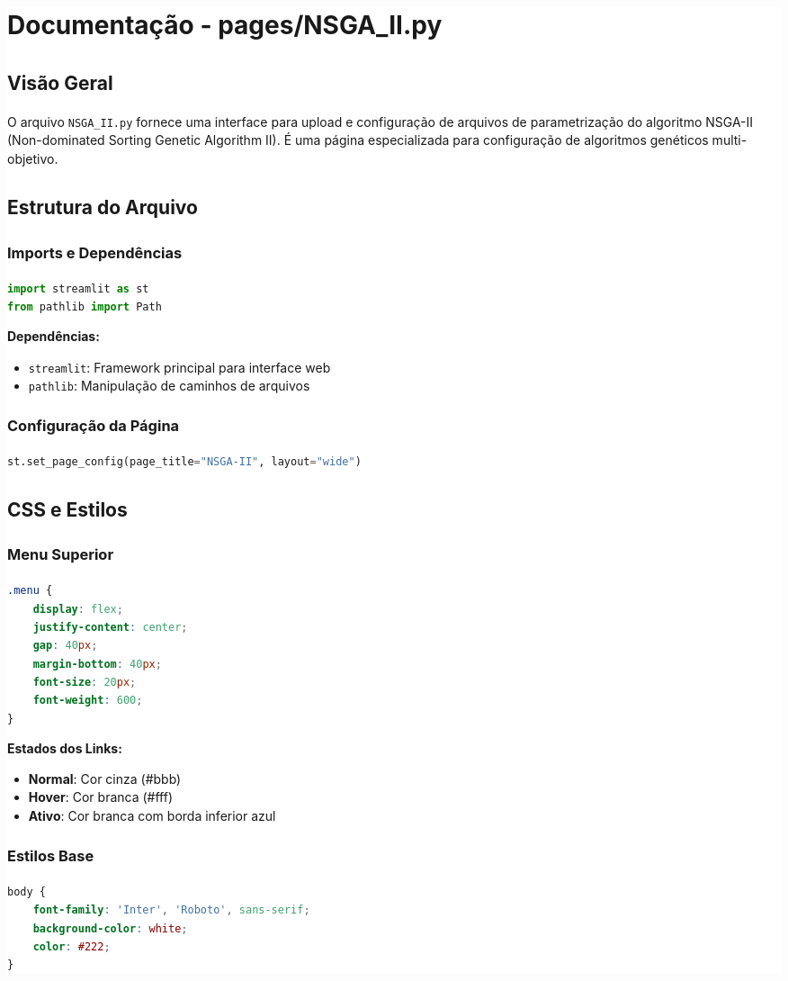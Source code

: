 # Documentação - pages/NSGA_II.py

## Visão Geral

O arquivo `NSGA_II.py` fornece uma interface para upload e configuração de arquivos de parametrização do algoritmo NSGA-II (Non-dominated Sorting Genetic Algorithm II). É uma página especializada para configuração de algoritmos genéticos multi-objetivo.

## Estrutura do Arquivo

### Imports e Dependências
```python
import streamlit as st
from pathlib import Path
```

**Dependências:**
- `streamlit`: Framework principal para interface web
- `pathlib`: Manipulação de caminhos de arquivos

### Configuração da Página
```python
st.set_page_config(page_title="NSGA-II", layout="wide")
```

## CSS e Estilos

### Menu Superior
```css
.menu {
    display: flex;
    justify-content: center;
    gap: 40px;
    margin-bottom: 40px;
    font-size: 20px;
    font-weight: 600;
}
```

**Estados dos Links:**
- **Normal**: Cor cinza (#bbb)
- **Hover**: Cor branca (#fff)
- **Ativo**: Cor branca com borda inferior azul

### Estilos Base
```css
body { 
    font-family: 'Inter', 'Roboto', sans-serif; 
    background-color: white; 
    color: #222; 
}
```
